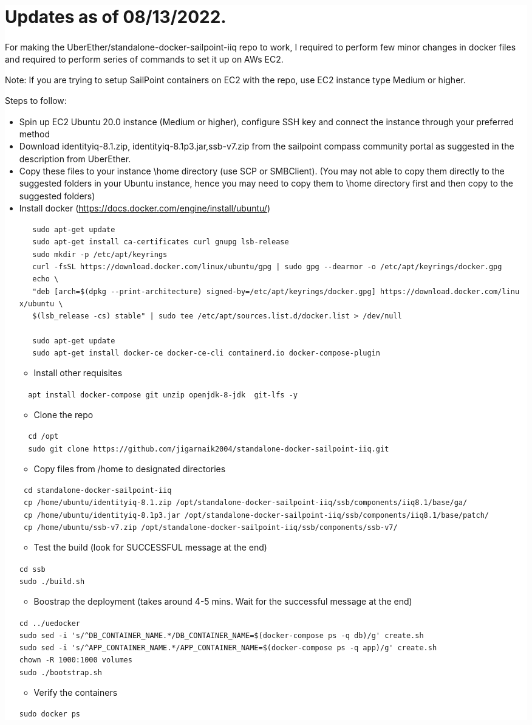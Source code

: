 # Updates as of 08/13/2022.

For making the UberEther/standalone-docker-sailpoint-iiq repo to work, I required to perform few minor changes in docker files and required to perform series of commands to set it up on AWs EC2.

Note: If you are trying to setup SailPoint containers on EC2 with the repo, use EC2 instance type Medium or higher. 

Steps to follow:

* Spin up EC2 Ubuntu 20.0 instance (Medium or higher), configure SSH key and connect the instance through your preferred method
* Download identityiq-8.1.zip, identityiq-8.1p3.jar,ssb-v7.zip from the sailpoint compass community portal as suggested in the description from UberEther.
* Copy these files to your instance \home directory (use SCP or SMBClient). (You may not able to copy them directly to the suggested folders in your Ubuntu instance, hence you may need to copy them to \home directory first and then copy to the suggested folders) 
* Install docker (https://docs.docker.com/engine/install/ubuntu/) 
  ```
     sudo apt-get update
     sudo apt-get install ca-certificates curl gnupg lsb-release
     sudo mkdir -p /etc/apt/keyrings
     curl -fsSL https://download.docker.com/linux/ubuntu/gpg | sudo gpg --dearmor -o /etc/apt/keyrings/docker.gpg
     echo \
     "deb [arch=$(dpkg --print-architecture) signed-by=/etc/apt/keyrings/docker.gpg] https://download.docker.com/linux/ubuntu \
     $(lsb_release -cs) stable" | sudo tee /etc/apt/sources.list.d/docker.list > /dev/null
     
     sudo apt-get update
     sudo apt-get install docker-ce docker-ce-cli containerd.io docker-compose-plugin
    ```
   * Install other requisites  
   ```
     apt install docker-compose git unzip openjdk-8-jdk  git-lfs -y
   ```
   * Clone the repo   
   ```
     cd /opt
     sudo git clone https://github.com/jigarnaik2004/standalone-docker-sailpoint-iiq.git
   ```
   * Copy files from /home to designated directories 
   ```
    cd standalone-docker-sailpoint-iiq
    cp /home/ubuntu/identityiq-8.1.zip /opt/standalone-docker-sailpoint-iiq/ssb/components/iiq8.1/base/ga/
    cp /home/ubuntu/identityiq-8.1p3.jar /opt/standalone-docker-sailpoint-iiq/ssb/components/iiq8.1/base/patch/
    cp /home/ubuntu/ssb-v7.zip /opt/standalone-docker-sailpoint-iiq/ssb/components/ssb-v7/    
    ```
   * Test the build (look for SUCCESSFUL message at the end)
   ```
   cd ssb
   sudo ./build.sh   
   ```
   * Boostrap the deployment (takes around 4-5 mins. Wait for the successful message at the end)
   ```
   cd ../uedocker
   sudo sed -i 's/^DB_CONTAINER_NAME.*/DB_CONTAINER_NAME=$(docker-compose ps -q db)/g' create.sh
   sudo sed -i 's/^APP_CONTAINER_NAME.*/APP_CONTAINER_NAME=$(docker-compose ps -q app)/g' create.sh
   chown -R 1000:1000 volumes
   sudo ./bootstrap.sh
   ```
   * Verify the containers 
   ```
   sudo docker ps 
   ```